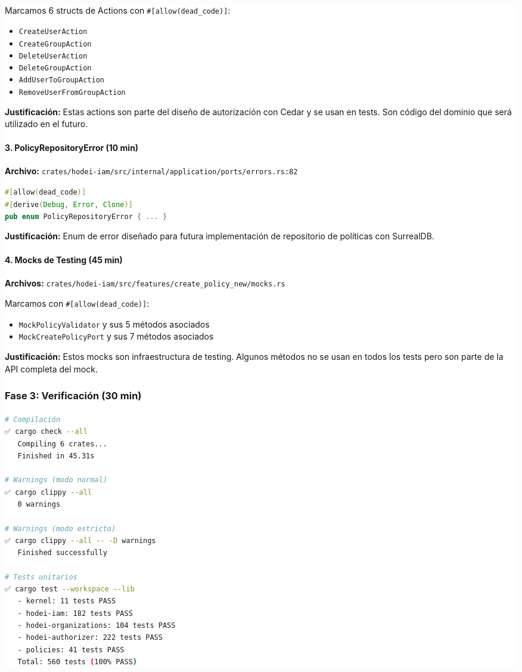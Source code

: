 Marcamos 6 structs de Actions con `#[allow(dead_code)]`:
- `CreateUserAction`
- `CreateGroupAction`
- `DeleteUserAction`
- `DeleteGroupAction`
- `AddUserToGroupAction`
- `RemoveUserFromGroupAction`

**Justificación:** Estas actions son parte del diseño de autorización con Cedar y se usan en tests. Son código del dominio que será utilizado en el futuro.

#### 3. PolicyRepositoryError (10 min)
**Archivo:** `crates/hodei-iam/src/internal/application/ports/errors.rs:82`

```rust
#[allow(dead_code)]
#[derive(Debug, Error, Clone)]
pub enum PolicyRepositoryError { ... }
```

**Justificación:** Enum de error diseñado para futura implementación de repositorio de políticas con SurrealDB.

#### 4. Mocks de Testing (45 min)
**Archivos:** `crates/hodei-iam/src/features/create_policy_new/mocks.rs`

Marcamos con `#[allow(dead_code)]`:
- `MockPolicyValidator` y sus 5 métodos asociados
- `MockCreatePolicyPort` y sus 7 métodos asociados

**Justificación:** Estos mocks son infraestructura de testing. Algunos métodos no se usan en todos los tests pero son parte de la API completa del mock.

### Fase 3: Verificación (30 min)

```bash
# Compilación
✅ cargo check --all
   Compiling 6 crates...
   Finished in 45.31s

# Warnings (modo normal)
✅ cargo clippy --all
   0 warnings

# Warnings (modo estricto)
✅ cargo clippy --all -- -D warnings
   Finished successfully

# Tests unitarios
✅ cargo test --workspace --lib
   - kernel: 11 tests PASS
   - hodei-iam: 182 tests PASS
   - hodei-organizations: 104 tests PASS
   - hodei-authorizer: 222 tests PASS
   - policies: 41 tests PASS
   Total: 560 tests (100% PASS)
```
